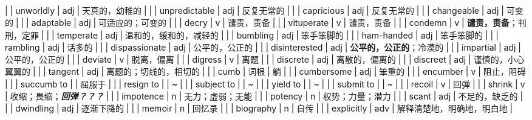 |      | unworldly           | adj     | 天真的，幼稚的                                             |
|      | unpredictable       | adj     | 反复无常的                                                 |
|      | capricious          | adj     | 反复无常的                                                 |
|      | changeable          | adj     | 可变的                                                     |
|      | adaptable           | adj     | 可适应的；可变的                                           |
|      | decry               | v       | 谴责，责备                                                 |
|      | vituperate          | v       | 谴责，责备                                                 |
|      | condemn             | v       | **谴责，责备**；判刑，定罪                                 |
|      | temperate           | adj     | 温和的，缓和的，减轻的                                     |
|      | bumbling            | adj     | 笨手笨脚的                                                 |
|      | ham-handed          | adj     | 笨手笨脚的                                                 |
|      | rambling            | adj     | 话多的                                                     |
|      | dispassionate       | adj     | 公平的，公正的                                             |
|      | disinterested       | adj     | **公平的，公正的**；冷漠的                                 |
|      | impartial           | adj     | 公平的，公正的                                             |
|      | deviate             | v       | 脱离，偏离                                                 |
|      | digress             | v       | 离题                                                       |
|      | discrete            | adj     | 离散的，偏离的                                             |
|      | discreet            | adj     | 谨慎的，小心翼翼的                                         |
|      | tangent             | adj     | 离题的；切线的，相切的                                     |
|      | cumb                | 词根    | 躺                                                         |
|      | cumbersome          | adj     | 笨重的                                                     |
|      | encumber            | v       | 阻止，阻碍                                                 |
|      | succumb to          |         | 屈服于                                                     |
|      | resign to           |         | ~                                                          |
|      | subject to          |         | ~                                                          |
|      | yield to            |         | ~                                                          |
|      | submit to           |         | ~                                                          |
|      | recoil              | v       | 回弹                                                       |
|      | shrink              | v       | 收缩；畏缩；***回弹？？？***                               |
|      | impotence           | n       | 无力；虚弱；无能                                           |
|      | potency             | n       | 权势；力量；潜力                                           |
|      | scant               | adj     | 不足的，缺乏的                                             |
|      | dwindling           | adj     | 逐渐下降的                                                 |
|      | memoir              | n       | 回忆录                                                     |
|      | biography           | n       | 自传                                                       |
|      | explicitly          | adv     | 解释清楚地，明确地，明白地                                 |
